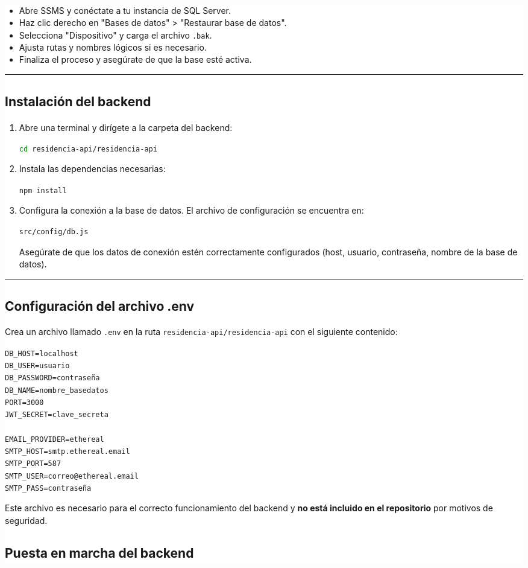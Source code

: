    - Abre SSMS y conéctate a tu instancia de SQL Server.
   - Haz clic derecho en "Bases de datos" > "Restaurar base de datos".
   - Selecciona "Dispositivo" y carga el archivo `.bak`.
   - Ajusta rutas y nombres lógicos si es necesario.
   - Finaliza el proceso y asegúrate de que la base esté activa.

---

## Instalación del backend

1. Abre una terminal y dirígete a la carpeta del backend:

   ```bash
   cd residencia-api/residencia-api
   ```

2. Instala las dependencias necesarias:

   ```bash
   npm install
   ```

3. Configura la conexión a la base de datos. El archivo de configuración se encuentra en:

   ```
   src/config/db.js
   ```

   Asegúrate de que los datos de conexión estén correctamente configurados (host, usuario, contraseña, nombre de la base de datos).

---
## Configuración del archivo .env

Crea un archivo llamado `.env` en la ruta `residencia-api/residencia-api` con el siguiente contenido:

```env
DB_HOST=localhost
DB_USER=usuario
DB_PASSWORD=contraseña
DB_NAME=nombre_basedatos
PORT=3000
JWT_SECRET=clave_secreta

EMAIL_PROVIDER=ethereal
SMTP_HOST=smtp.ethereal.email
SMTP_PORT=587
SMTP_USER=correo@ethereal.email
SMTP_PASS=contraseña
```

Este archivo es necesario para el correcto funcionamiento del backend y **no está incluido en el repositorio** por motivos de seguridad.


## Puesta en marcha del backend
